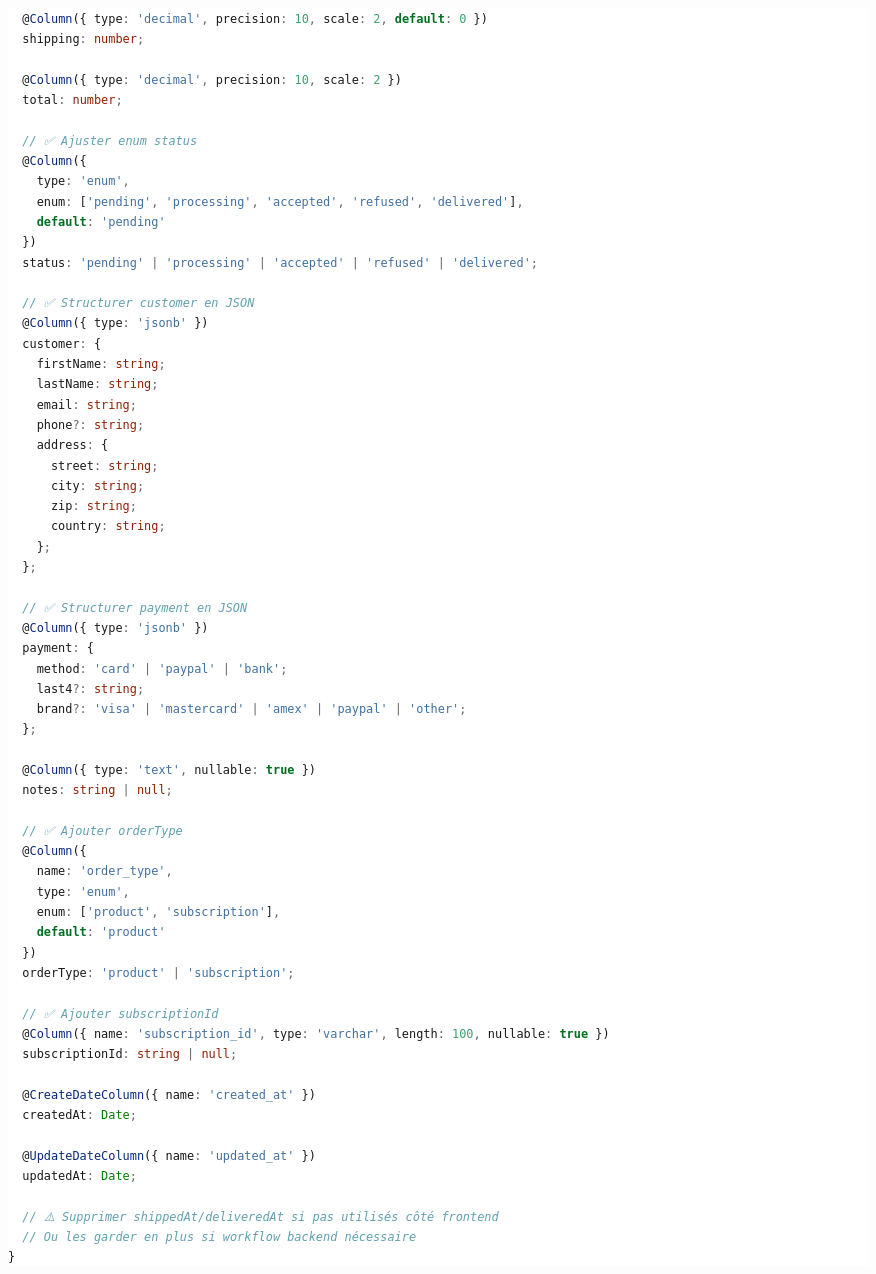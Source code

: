 ```typescript
  @Column({ type: 'decimal', precision: 10, scale: 2, default: 0 })
  shipping: number;

  @Column({ type: 'decimal', precision: 10, scale: 2 })
  total: number;

  // ✅ Ajuster enum status
  @Column({
    type: 'enum',
    enum: ['pending', 'processing', 'accepted', 'refused', 'delivered'],
    default: 'pending'
  })
  status: 'pending' | 'processing' | 'accepted' | 'refused' | 'delivered';

  // ✅ Structurer customer en JSON
  @Column({ type: 'jsonb' })
  customer: {
    firstName: string;
    lastName: string;
    email: string;
    phone?: string;
    address: {
      street: string;
      city: string;
      zip: string;
      country: string;
    };
  };

  // ✅ Structurer payment en JSON
  @Column({ type: 'jsonb' })
  payment: {
    method: 'card' | 'paypal' | 'bank';
    last4?: string;
    brand?: 'visa' | 'mastercard' | 'amex' | 'paypal' | 'other';
  };

  @Column({ type: 'text', nullable: true })
  notes: string | null;

  // ✅ Ajouter orderType
  @Column({
    name: 'order_type',
    type: 'enum',
    enum: ['product', 'subscription'],
    default: 'product'
  })
  orderType: 'product' | 'subscription';

  // ✅ Ajouter subscriptionId
  @Column({ name: 'subscription_id', type: 'varchar', length: 100, nullable: true })
  subscriptionId: string | null;

  @CreateDateColumn({ name: 'created_at' })
  createdAt: Date;

  @UpdateDateColumn({ name: 'updated_at' })
  updatedAt: Date;

  // ⚠️ Supprimer shippedAt/deliveredAt si pas utilisés côté frontend
  // Ou les garder en plus si workflow backend nécessaire
}
```